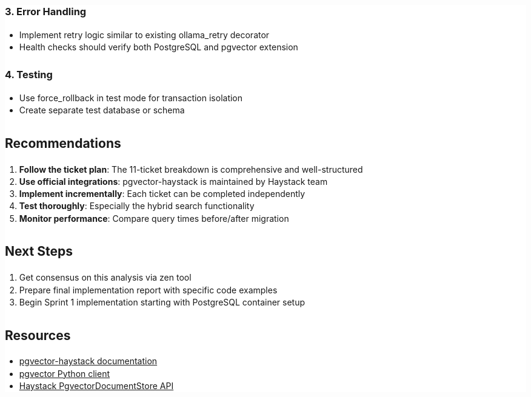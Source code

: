 ### 3. Error Handling
- Implement retry logic similar to existing ollama_retry decorator
- Health checks should verify both PostgreSQL and pgvector extension

### 4. Testing
- Use force_rollback in test mode for transaction isolation
- Create separate test database or schema

## Recommendations

1. **Follow the ticket plan**: The 11-ticket breakdown is comprehensive and well-structured
2. **Use official integrations**: pgvector-haystack is maintained by Haystack team
3. **Implement incrementally**: Each ticket can be completed independently
4. **Test thoroughly**: Especially the hybrid search functionality
5. **Monitor performance**: Compare query times before/after migration

## Next Steps

1. Get consensus on this analysis via zen tool
2. Prepare final implementation report with specific code examples
3. Begin Sprint 1 implementation starting with PostgreSQL container setup

## Resources
- [pgvector-haystack documentation](https://haystack.deepset.ai/integrations/pgvector-documentstore)
- [pgvector Python client](https://github.com/pgvector/pgvector-python)
- [Haystack PgvectorDocumentStore API](https://docs.haystack.deepset.ai/reference/integrations-pgvector)